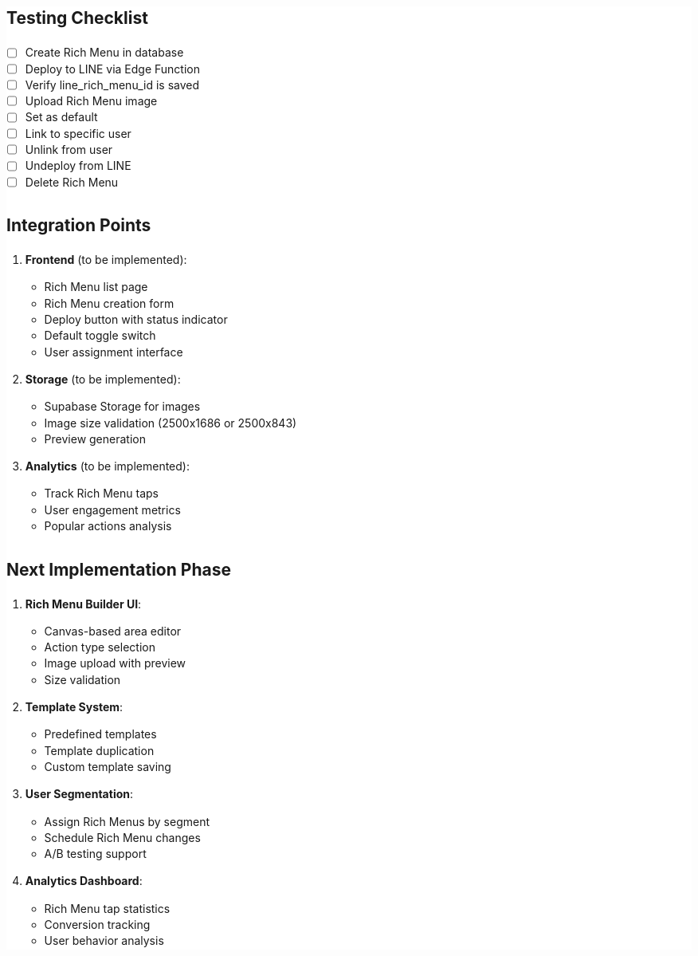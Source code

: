 ## Testing Checklist

- [ ] Create Rich Menu in database
- [ ] Deploy to LINE via Edge Function
- [ ] Verify line_rich_menu_id is saved
- [ ] Upload Rich Menu image
- [ ] Set as default
- [ ] Link to specific user
- [ ] Unlink from user
- [ ] Undeploy from LINE
- [ ] Delete Rich Menu

## Integration Points

1. **Frontend** (to be implemented):
   - Rich Menu list page
   - Rich Menu creation form
   - Deploy button with status indicator
   - Default toggle switch
   - User assignment interface

2. **Storage** (to be implemented):
   - Supabase Storage for images
   - Image size validation (2500x1686 or 2500x843)
   - Preview generation

3. **Analytics** (to be implemented):
   - Track Rich Menu taps
   - User engagement metrics
   - Popular actions analysis

## Next Implementation Phase

1. **Rich Menu Builder UI**:
   - Canvas-based area editor
   - Action type selection
   - Image upload with preview
   - Size validation

2. **Template System**:
   - Predefined templates
   - Template duplication
   - Custom template saving

3. **User Segmentation**:
   - Assign Rich Menus by segment
   - Schedule Rich Menu changes
   - A/B testing support

4. **Analytics Dashboard**:
   - Rich Menu tap statistics
   - Conversion tracking
   - User behavior analysis
